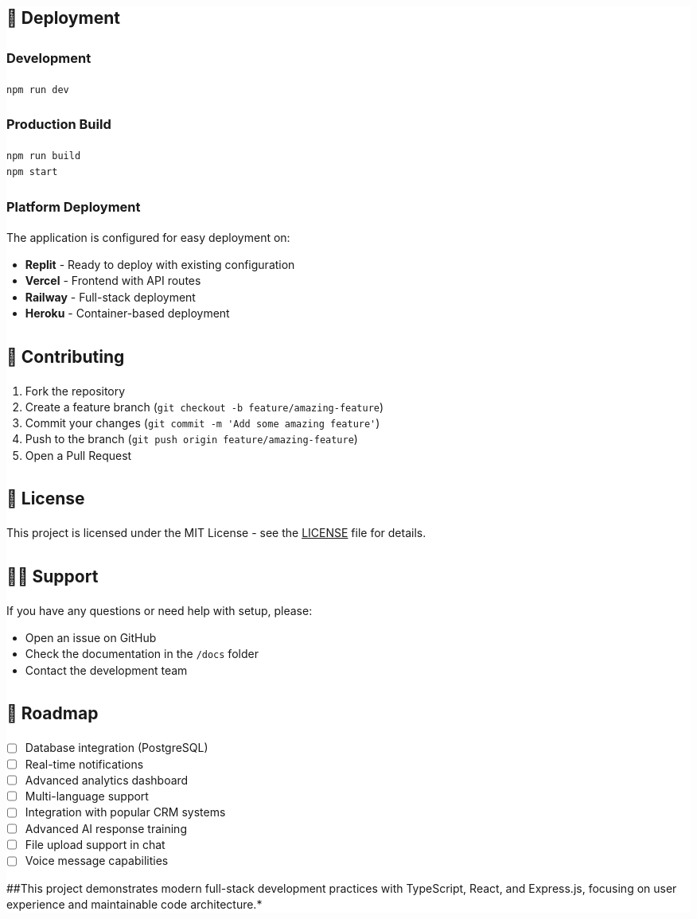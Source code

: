 ## 🚀 Deployment

### Development
```bash
npm run dev
```

### Production Build
```bash
npm run build
npm start
```

### Platform Deployment
The application is configured for easy deployment on:
- **Replit** - Ready to deploy with existing configuration
- **Vercel** - Frontend with API routes
- **Railway** - Full-stack deployment
- **Heroku** - Container-based deployment

## 🤝 Contributing

1. Fork the repository
2. Create a feature branch (`git checkout -b feature/amazing-feature`)
3. Commit your changes (`git commit -m 'Add some amazing feature'`)
4. Push to the branch (`git push origin feature/amazing-feature`)
5. Open a Pull Request

## 📝 License

This project is licensed under the MIT License - see the [LICENSE](LICENSE) file for details.

## 🙋‍♂️ Support

If you have any questions or need help with setup, please:
- Open an issue on GitHub
- Check the documentation in the `/docs` folder
- Contact the development team

## 🎯 Roadmap

- [ ] Database integration (PostgreSQL)
- [ ] Real-time notifications
- [ ] Advanced analytics dashboard
- [ ] Multi-language support
- [ ] Integration with popular CRM systems
- [ ] Advanced AI response training
- [ ] File upload support in chat
- [ ] Voice message capabilities

##This project demonstrates modern full-stack development practices with TypeScript, React, and Express.js, focusing on user experience and maintainable code architecture.*
